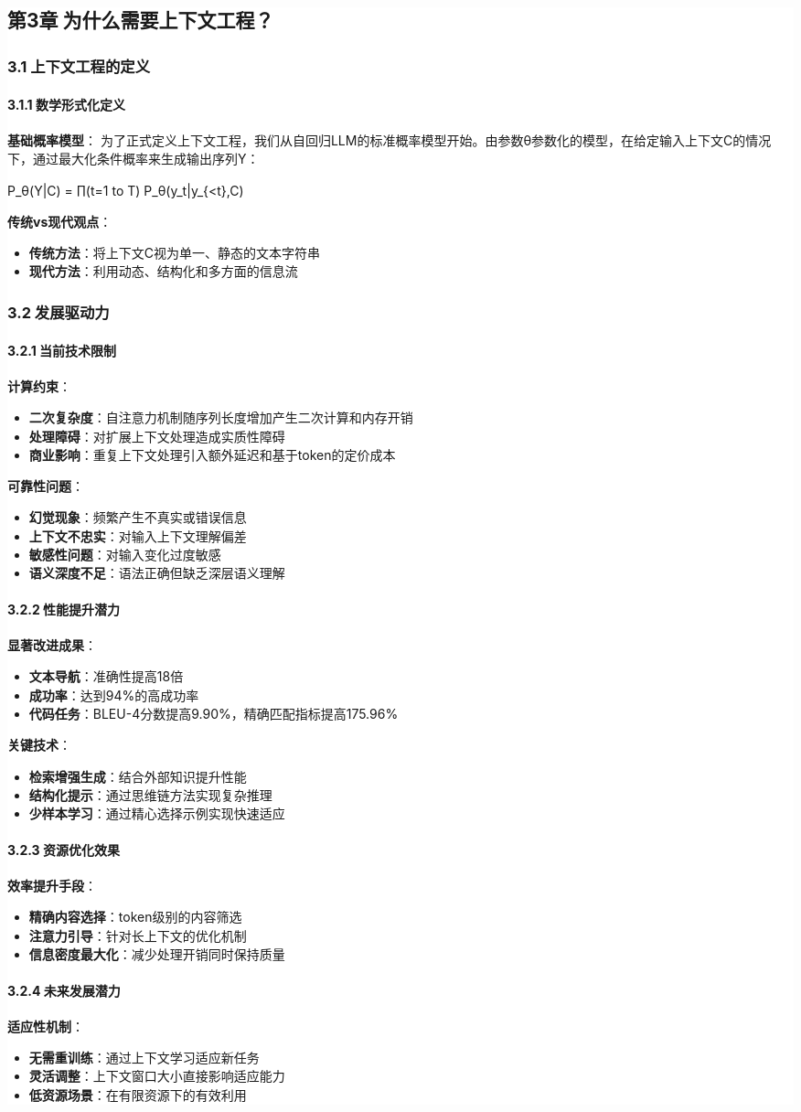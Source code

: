 ## 第3章 为什么需要上下文工程？

### 3.1 上下文工程的定义

#### 3.1.1 数学形式化定义

**基础概率模型**：
为了正式定义上下文工程，我们从自回归LLM的标准概率模型开始。由参数θ参数化的模型，在给定输入上下文C的情况下，通过最大化条件概率来生成输出序列Y：

P_θ(Y|C) = ∏(t=1 to T) P_θ(y_t|y_{<t},C)

**传统vs现代观点**：
- **传统方法**：将上下文C视为单一、静态的文本字符串
- **现代方法**：利用动态、结构化和多方面的信息流

### 3.2 发展驱动力

#### 3.2.1 当前技术限制

**计算约束**：
- **二次复杂度**：自注意力机制随序列长度增加产生二次计算和内存开销
- **处理障碍**：对扩展上下文处理造成实质性障碍
- **商业影响**：重复上下文处理引入额外延迟和基于token的定价成本

**可靠性问题**：
- **幻觉现象**：频繁产生不真实或错误信息
- **上下文不忠实**：对输入上下文理解偏差
- **敏感性问题**：对输入变化过度敏感
- **语义深度不足**：语法正确但缺乏深层语义理解

#### 3.2.2 性能提升潜力

**显著改进成果**：
- **文本导航**：准确性提高18倍
- **成功率**：达到94%的高成功率
- **代码任务**：BLEU-4分数提高9.90%，精确匹配指标提高175.96%

**关键技术**：
- **检索增强生成**：结合外部知识提升性能
- **结构化提示**：通过思维链方法实现复杂推理
- **少样本学习**：通过精心选择示例实现快速适应

#### 3.2.3 资源优化效果

**效率提升手段**：
- **精确内容选择**：token级别的内容筛选
- **注意力引导**：针对长上下文的优化机制
- **信息密度最大化**：减少处理开销同时保持质量

#### 3.2.4 未来发展潜力

**适应性机制**：
- **无需重训练**：通过上下文学习适应新任务
- **灵活调整**：上下文窗口大小直接影响适应能力
- **低资源场景**：在有限资源下的有效利用
